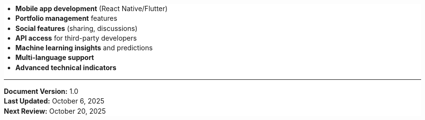 - **Mobile app development** (React Native/Flutter)
- **Portfolio management** features
- **Social features** (sharing, discussions)
- **API access** for third-party developers
- **Machine learning insights** and predictions
- **Multi-language support**
- **Advanced technical indicators**

---

**Document Version:** 1.0  
**Last Updated:** October 6, 2025  
**Next Review:** October 20, 2025